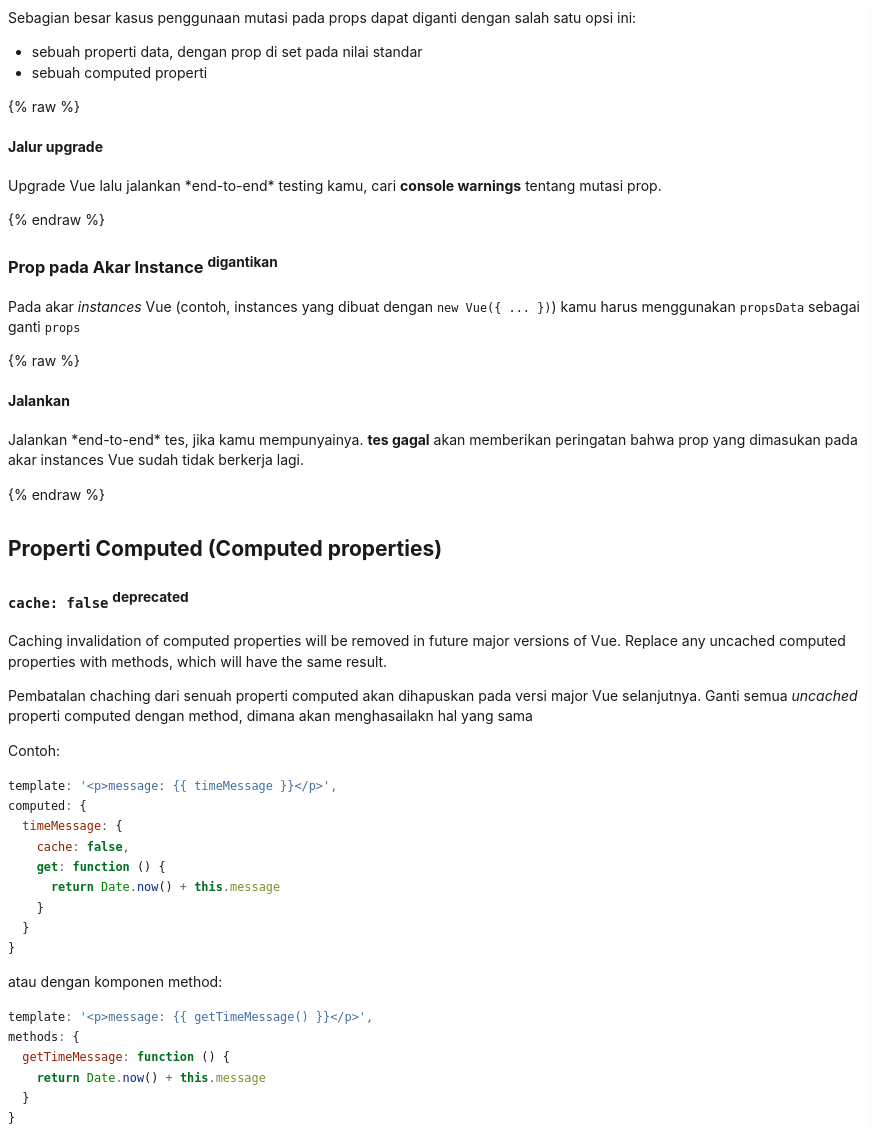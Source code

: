 Sebagian besar kasus penggunaan mutasi pada props dapat diganti dengan salah satu opsi ini:

- sebuah properti data, dengan prop di set pada nilai standar
- sebuah computed properti

{% raw %}
<div class="upgrade-path">
  <h4>Jalur upgrade</h4>
  <p>Upgrade Vue lalu jalankan *end-to-end* testing kamu, cari <strong>console warnings</strong> tentang mutasi prop.</p>
</div>
{% endraw %}

### Prop pada Akar Instance <sup>digantikan</sup>

Pada akar *instances* Vue (contoh, instances yang dibuat dengan `new Vue({ ... })`) kamu harus menggunakan `propsData` sebagai ganti `props`

{% raw %}
<div class="upgrade-path">
  <h4>Jalankan</h4>
  <p>Jalankan *end-to-end* tes, jika kamu mempunyainya. <strong>tes gagal</strong> akan memberikan peringatan bahwa prop yang dimasukan pada akar instances Vue sudah tidak berkerja lagi.</p>
</div>
{% endraw %}

## Properti Computed (Computed properties)

### `cache: false` <sup>deprecated</sup>

Caching invalidation of computed properties will be removed in future major versions of Vue. Replace any uncached computed properties with methods, which will have the same result.

Pembatalan chaching dari senuah properti computed akan dihapuskan pada versi major Vue selanjutnya. Ganti semua *uncached* properti computed dengan method, dimana akan menghasailakn hal yang sama

Contoh:

``` js
template: '<p>message: {{ timeMessage }}</p>',
computed: {
  timeMessage: {
    cache: false,
    get: function () {
      return Date.now() + this.message
    }
  }
}
```

atau dengan komponen method:

``` js
template: '<p>message: {{ getTimeMessage() }}</p>',
methods: {
  getTimeMessage: function () {
    return Date.now() + this.message
  }
}
```
